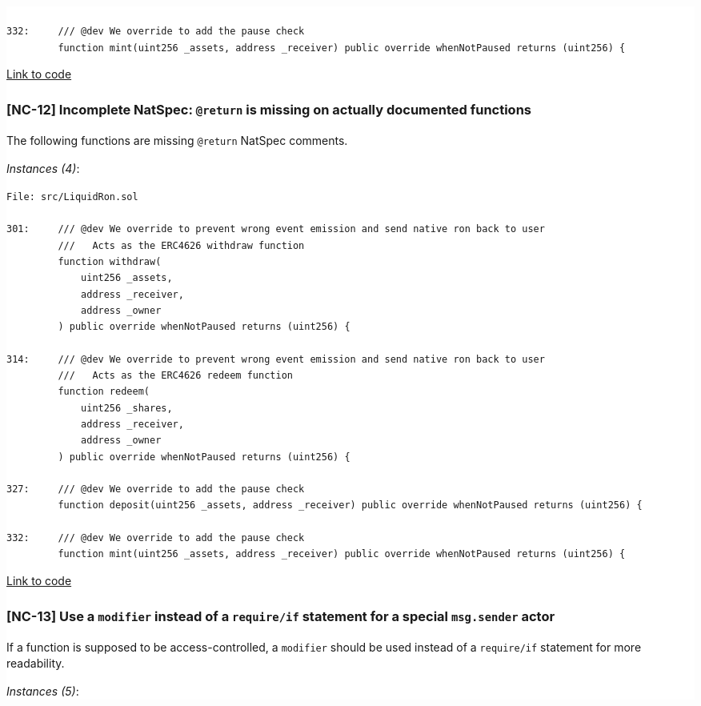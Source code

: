 ```solidity

332:     /// @dev We override to add the pause check
         function mint(uint256 _assets, address _receiver) public override whenNotPaused returns (uint256) {

```

[Link to code](https://github.com/code-423n4/2025-01-liquid-ron/blob/main/src/LiquidRon.sol)

### <a name="NC-12"></a>[NC-12] Incomplete NatSpec: `@return` is missing on actually documented functions

The following functions are missing `@return` NatSpec comments.

*Instances (4)*:

```solidity
File: src/LiquidRon.sol

301:     /// @dev We override to prevent wrong event emission and send native ron back to user
         ///   Acts as the ERC4626 withdraw function
         function withdraw(
             uint256 _assets,
             address _receiver,
             address _owner
         ) public override whenNotPaused returns (uint256) {

314:     /// @dev We override to prevent wrong event emission and send native ron back to user
         ///   Acts as the ERC4626 redeem function
         function redeem(
             uint256 _shares,
             address _receiver,
             address _owner
         ) public override whenNotPaused returns (uint256) {

327:     /// @dev We override to add the pause check
         function deposit(uint256 _assets, address _receiver) public override whenNotPaused returns (uint256) {

332:     /// @dev We override to add the pause check
         function mint(uint256 _assets, address _receiver) public override whenNotPaused returns (uint256) {

```

[Link to code](https://github.com/code-423n4/2025-01-liquid-ron/blob/main/src/LiquidRon.sol)

### <a name="NC-13"></a>[NC-13] Use a `modifier` instead of a `require/if` statement for a special `msg.sender` actor

If a function is supposed to be access-controlled, a `modifier` should be used instead of a `require/if` statement for more readability.

*Instances (5)*:
